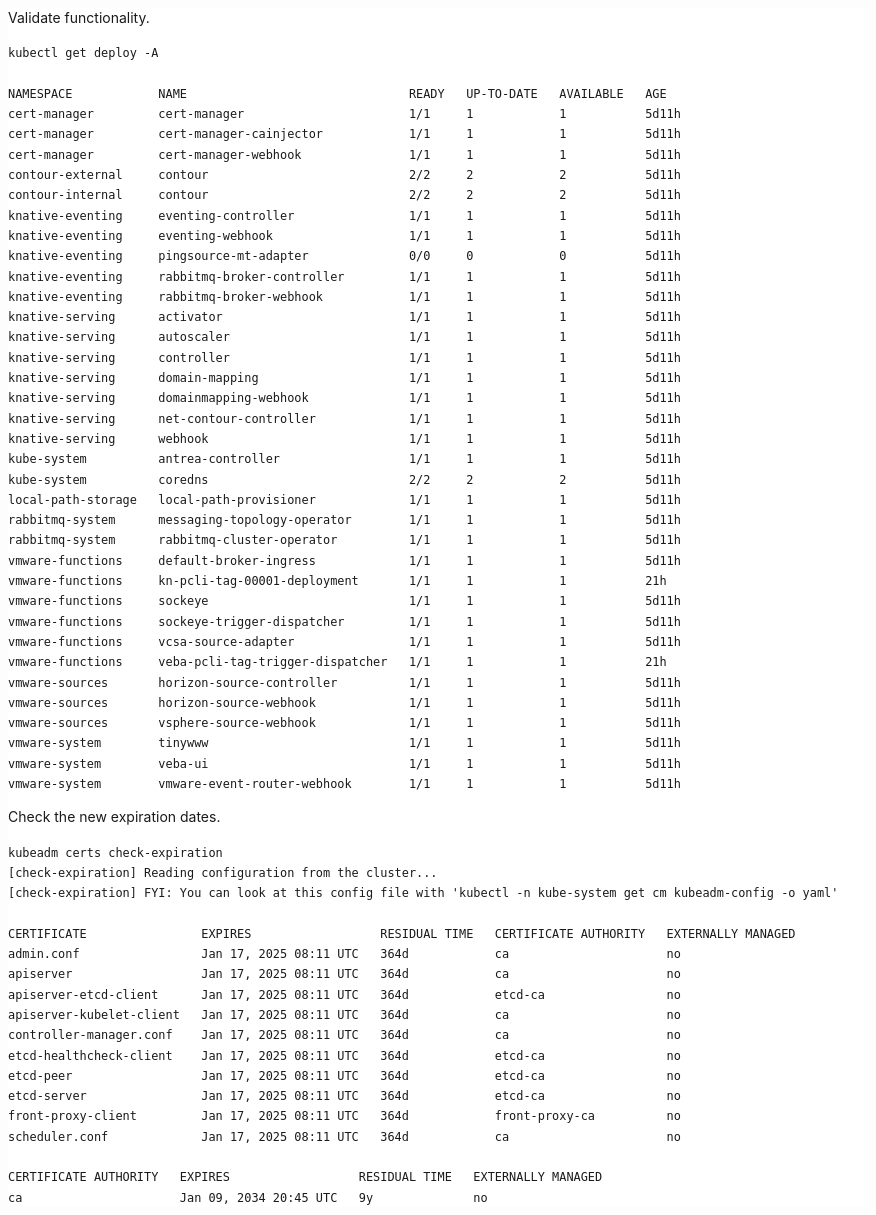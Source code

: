 Validate functionality.

```console
kubectl get deploy -A

NAMESPACE            NAME                               READY   UP-TO-DATE   AVAILABLE   AGE
cert-manager         cert-manager                       1/1     1            1           5d11h
cert-manager         cert-manager-cainjector            1/1     1            1           5d11h
cert-manager         cert-manager-webhook               1/1     1            1           5d11h
contour-external     contour                            2/2     2            2           5d11h
contour-internal     contour                            2/2     2            2           5d11h
knative-eventing     eventing-controller                1/1     1            1           5d11h
knative-eventing     eventing-webhook                   1/1     1            1           5d11h
knative-eventing     pingsource-mt-adapter              0/0     0            0           5d11h
knative-eventing     rabbitmq-broker-controller         1/1     1            1           5d11h
knative-eventing     rabbitmq-broker-webhook            1/1     1            1           5d11h
knative-serving      activator                          1/1     1            1           5d11h
knative-serving      autoscaler                         1/1     1            1           5d11h
knative-serving      controller                         1/1     1            1           5d11h
knative-serving      domain-mapping                     1/1     1            1           5d11h
knative-serving      domainmapping-webhook              1/1     1            1           5d11h
knative-serving      net-contour-controller             1/1     1            1           5d11h
knative-serving      webhook                            1/1     1            1           5d11h
kube-system          antrea-controller                  1/1     1            1           5d11h
kube-system          coredns                            2/2     2            2           5d11h
local-path-storage   local-path-provisioner             1/1     1            1           5d11h
rabbitmq-system      messaging-topology-operator        1/1     1            1           5d11h
rabbitmq-system      rabbitmq-cluster-operator          1/1     1            1           5d11h
vmware-functions     default-broker-ingress             1/1     1            1           5d11h
vmware-functions     kn-pcli-tag-00001-deployment       1/1     1            1           21h
vmware-functions     sockeye                            1/1     1            1           5d11h
vmware-functions     sockeye-trigger-dispatcher         1/1     1            1           5d11h
vmware-functions     vcsa-source-adapter                1/1     1            1           5d11h
vmware-functions     veba-pcli-tag-trigger-dispatcher   1/1     1            1           21h
vmware-sources       horizon-source-controller          1/1     1            1           5d11h
vmware-sources       horizon-source-webhook             1/1     1            1           5d11h
vmware-sources       vsphere-source-webhook             1/1     1            1           5d11h
vmware-system        tinywww                            1/1     1            1           5d11h
vmware-system        veba-ui                            1/1     1            1           5d11h
vmware-system        vmware-event-router-webhook        1/1     1            1           5d11h
```

Check the new expiration dates.

```console
kubeadm certs check-expiration
[check-expiration] Reading configuration from the cluster...
[check-expiration] FYI: You can look at this config file with 'kubectl -n kube-system get cm kubeadm-config -o yaml'

CERTIFICATE                EXPIRES                  RESIDUAL TIME   CERTIFICATE AUTHORITY   EXTERNALLY MANAGED
admin.conf                 Jan 17, 2025 08:11 UTC   364d            ca                      no
apiserver                  Jan 17, 2025 08:11 UTC   364d            ca                      no
apiserver-etcd-client      Jan 17, 2025 08:11 UTC   364d            etcd-ca                 no
apiserver-kubelet-client   Jan 17, 2025 08:11 UTC   364d            ca                      no
controller-manager.conf    Jan 17, 2025 08:11 UTC   364d            ca                      no
etcd-healthcheck-client    Jan 17, 2025 08:11 UTC   364d            etcd-ca                 no
etcd-peer                  Jan 17, 2025 08:11 UTC   364d            etcd-ca                 no
etcd-server                Jan 17, 2025 08:11 UTC   364d            etcd-ca                 no
front-proxy-client         Jan 17, 2025 08:11 UTC   364d            front-proxy-ca          no
scheduler.conf             Jan 17, 2025 08:11 UTC   364d            ca                      no

CERTIFICATE AUTHORITY   EXPIRES                  RESIDUAL TIME   EXTERNALLY MANAGED
ca                      Jan 09, 2034 20:45 UTC   9y              no
```